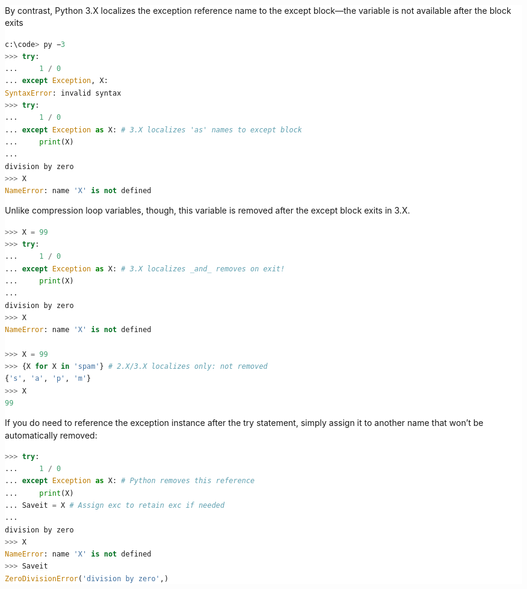 By contrast, Python 3.X localizes the exception reference name to the except block—the variable is not available after the block exits  

```python
c:\code> py −3
>>> try:
...     1 / 0
... except Exception, X:
SyntaxError: invalid syntax
>>> try:
...     1 / 0
... except Exception as X: # 3.X localizes 'as' names to except block
...     print(X)
...
division by zero
>>> X
NameError: name 'X' is not defined
```

Unlike compression loop variables, though, this variable is removed after the except block exits in 3.X.   

```python
>>> X = 99
>>> try:
...     1 / 0
... except Exception as X: # 3.X localizes _and_ removes on exit!
...     print(X)
...
division by zero
>>> X
NameError: name 'X' is not defined

>>> X = 99
>>> {X for X in 'spam'} # 2.X/3.X localizes only: not removed
{'s', 'a', 'p', 'm'}
>>> X
99
```

If you do need to reference the exception instance after the try statement, simply assign it to another name that won’t be automatically removed:

```python
>>> try:
...     1 / 0
... except Exception as X: # Python removes this reference
...     print(X)
... Saveit = X # Assign exc to retain exc if needed
...
division by zero
>>> X
NameError: name 'X' is not defined
>>> Saveit
ZeroDivisionError('division by zero',)
```
